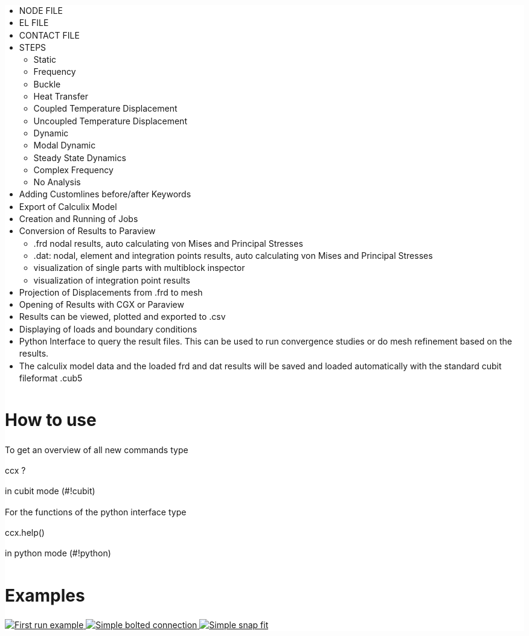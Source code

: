   - NODE FILE
  - EL FILE
  - CONTACT FILE
- STEPS
  - Static
  - Frequency
  - Buckle
  - Heat Transfer
  - Coupled Temperature Displacement
  - Uncoupled Temperature Displacement
  - Dynamic
  - Modal Dynamic
  - Steady State Dynamics
  - Complex Frequency
  - No Analysis
- Adding Customlines before/after Keywords
- Export of Calculix Model
- Creation and Running of Jobs
- Conversion of Results to Paraview
  - .frd nodal results, auto calculating von Mises and Principal Stresses
  - .dat: nodal, element and integration points results, auto calculating von Mises and Principal Stresses
  - visualization of single parts with multiblock inspector
  - visualization of integration point results
- Projection of Displacements from .frd to mesh
- Opening of Results with CGX or Paraview
- Results can be viewed, plotted and exported to .csv
- Displaying of loads and boundary conditions
- Python Interface to query the result files. This can be used to run convergence studies or do mesh refinement based on the results.
- The calculix model data and the loaded frd and dat results will be saved and loaded automatically with the standard cubit fileformat .cub5

# How to use
To get an overview of all new commands type

ccx ?

in cubit mode (#!cubit)

For the functions of the python interface type

ccx.help()

in python mode (#!python)

# Examples
[<img
  src="examples/first_run.gif"
  width="400"
  title="First run example">
](examples/)
[<img
  src="examples/bolted_connection/example.gif"
  width="400"
  title="Simple bolted connection">
](examples/bolted_connection/)
[<img
  src="examples/snap_fit/example.gif"
  width="400"
  title="Simple snap fit">
](examples/snap_fit/)